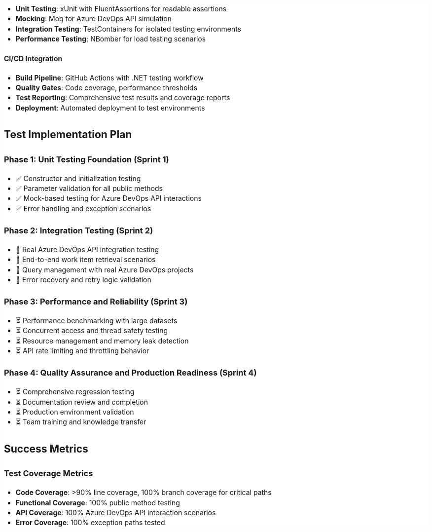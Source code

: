 - **Unit Testing**: xUnit with FluentAssertions for readable assertions
- **Mocking**: Moq for Azure DevOps API simulation
- **Integration Testing**: TestContainers for isolated testing environments
- **Performance Testing**: NBomber for load testing scenarios

#### CI/CD Integration

- **Build Pipeline**: GitHub Actions with .NET testing workflow
- **Quality Gates**: Code coverage, performance thresholds
- **Test Reporting**: Comprehensive test results and coverage reports
- **Deployment**: Automated deployment to test environments

## Test Implementation Plan

### Phase 1: Unit Testing Foundation (Sprint 1)

- ✅ Constructor and initialization testing
- ✅ Parameter validation for all public methods
- ✅ Mock-based testing for Azure DevOps API interactions
- ✅ Error handling and exception scenarios

### Phase 2: Integration Testing (Sprint 2)

- 🔄 Real Azure DevOps API integration testing
- 🔄 End-to-end work item retrieval scenarios
- 🔄 Query management with real Azure DevOps projects
- 🔄 Error recovery and retry logic validation

### Phase 3: Performance and Reliability (Sprint 3)

- ⏳ Performance benchmarking with large datasets
- ⏳ Concurrent access and thread safety testing
- ⏳ Resource management and memory leak detection
- ⏳ API rate limiting and throttling behavior

### Phase 4: Quality Assurance and Production Readiness (Sprint 4)

- ⏳ Comprehensive regression testing
- ⏳ Documentation review and completion
- ⏳ Production environment validation
- ⏳ Team training and knowledge transfer

## Success Metrics

### Test Coverage Metrics

- **Code Coverage**: >90% line coverage, 100% branch coverage for critical paths
- **Functional Coverage**: 100% public method testing
- **API Coverage**: 100% Azure DevOps API interaction scenarios
- **Error Coverage**: 100% exception paths tested
